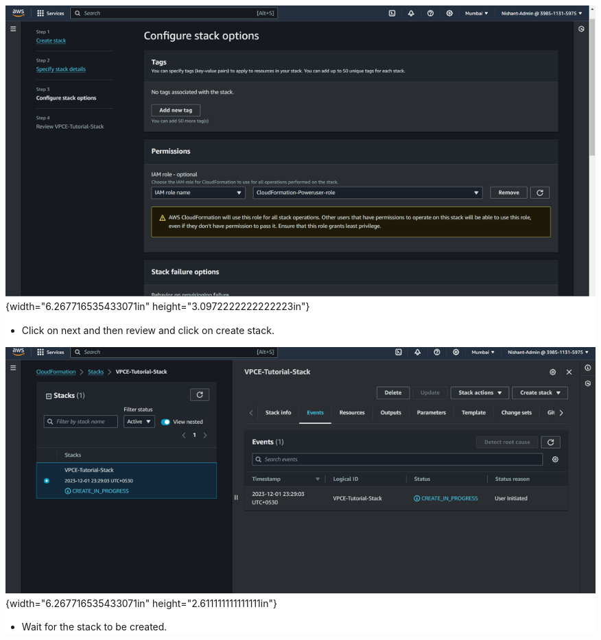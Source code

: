 ![](vertopal_d71685e260b4444db8b8ec29737d28b7/media/image1.png){width="6.267716535433071in"
height="3.0972222222222223in"}

-   Click on next and then review and click on create stack.

![](vertopal_d71685e260b4444db8b8ec29737d28b7/media/image15.png){width="6.267716535433071in"
height="2.611111111111111in"}

-   Wait for the stack to be created.
